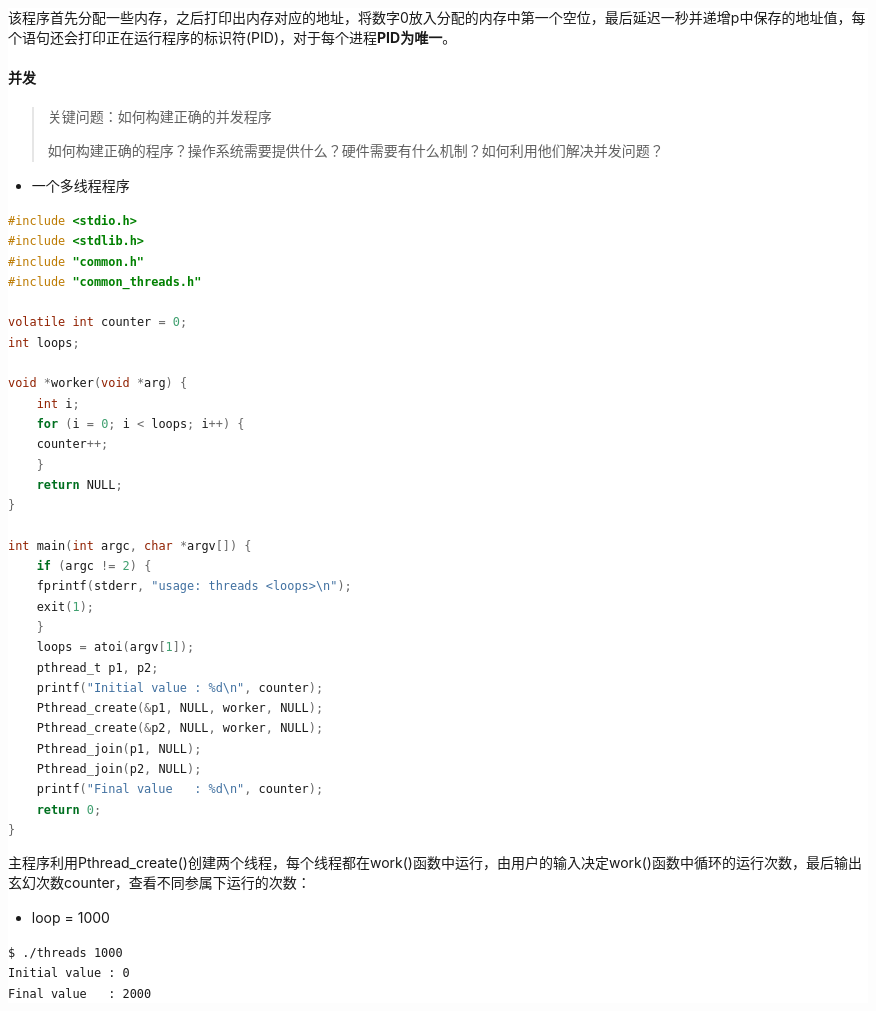 该程序首先分配一些内存，之后打印出内存对应的地址，将数字0放入分配的内存中第一个空位，最后延迟一秒并递增p中保存的地址值，每个语句还会打印正在运行程序的标识符(PID)，对于每个进程**PID为唯一**。

#### 并发

> 关键问题：如何构建正确的并发程序
>
> 如何构建正确的程序？操作系统需要提供什么？硬件需要有什么机制？如何利用他们解决并发问题？

+ 一个多线程程序

```c
#include <stdio.h>
#include <stdlib.h>
#include "common.h"
#include "common_threads.h"

volatile int counter = 0; 
int loops;

void *worker(void *arg) {
    int i;
    for (i = 0; i < loops; i++) {
	counter++;
    }
    return NULL;
}

int main(int argc, char *argv[]) {
    if (argc != 2) { 
	fprintf(stderr, "usage: threads <loops>\n"); 
	exit(1); 
    } 
    loops = atoi(argv[1]);
    pthread_t p1, p2;
    printf("Initial value : %d\n", counter);
    Pthread_create(&p1, NULL, worker, NULL); 
    Pthread_create(&p2, NULL, worker, NULL);
    Pthread_join(p1, NULL);
    Pthread_join(p2, NULL);
    printf("Final value   : %d\n", counter);
    return 0;
}
```

主程序利用Pthread_create()创建两个线程，每个线程都在work()函数中运行，由用户的输入决定work()函数中循环的运行次数，最后输出玄幻次数counter，查看不同参属下运行的次数：

+ loop = 1000

```bash
$ ./threads 1000
Initial value : 0
Final value   : 2000
```
